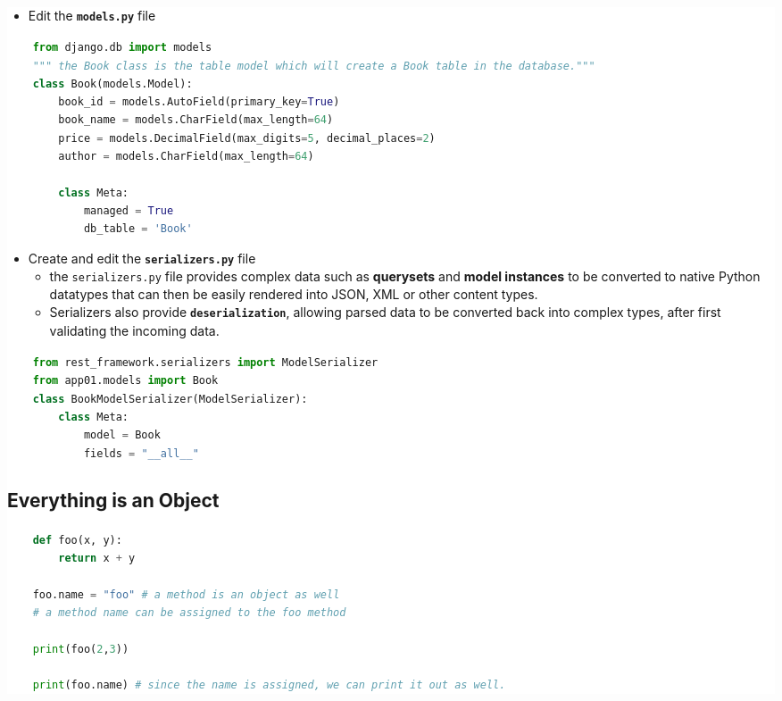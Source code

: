 - Edit the **`models.py`** file

```python
    from django.db import models
    """ the Book class is the table model which will create a Book table in the database."""
    class Book(models.Model):
        book_id = models.AutoField(primary_key=True)
        book_name = models.CharField(max_length=64)
        price = models.DecimalField(max_digits=5, decimal_places=2)
        author = models.CharField(max_length=64)

        class Meta:
            managed = True
            db_table = 'Book'

```

- Create and edit the **`serializers.py`** file
  - the `serializers.py` file provides complex data such as **querysets** and **model instances** to be converted to native Python datatypes that can then be easily rendered into JSON, XML or other content types.
  - Serializers also provide **`deserialization`**, allowing parsed data to be converted back into complex types, after first validating the incoming data.

```Python
    from rest_framework.serializers import ModelSerializer
    from app01.models import Book
    class BookModelSerializer(ModelSerializer):
        class Meta:
            model = Book
            fields = "__all__"
```

## Everything is an Object

```python
    def foo(x, y):
        return x + y

    foo.name = "foo" # a method is an object as well
    # a method name can be assigned to the foo method

    print(foo(2,3))

    print(foo.name) # since the name is assigned, we can print it out as well.
```
